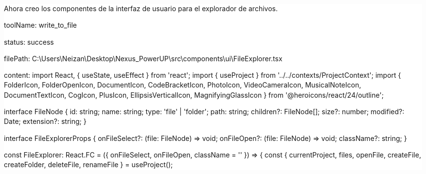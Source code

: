           
Ahora creo los componentes de la interfaz de usuario para el explorador de archivos.
        
            
toolName: write_to_file
            
status: success
          
            
filePath: C:\Users\Neizan\Desktop\Nexus_PowerUP\src\components\ui\FileExplorer.tsx
          
content: import React, { useState, useEffect } from 'react';
import { useProject } from '../../contexts/ProjectContext';
import { 
  FolderIcon, 
  FolderOpenIcon, 
  DocumentIcon,
  CodeBracketIcon,
  PhotoIcon,
  VideoCameraIcon,
  MusicalNoteIcon,
  DocumentTextIcon,
  CogIcon,
  PlusIcon,
  EllipsisVerticalIcon,
  MagnifyingGlassIcon
} from '@heroicons/react/24/outline';

interface FileNode {
  id: string;
  name: string;
  type: 'file' | 'folder';
  path: string;
  children?: FileNode[];
  size?: number;
  modified?: Date;
  extension?: string;
}

interface FileExplorerProps {
  onFileSelect?: (file: FileNode) => void;
  onFileOpen?: (file: FileNode) => void;
  className?: string;
}

const FileExplorer: React.FC<FileExplorerProps> = ({ 
  onFileSelect, 
  onFileOpen, 
  className = '' 
}) => {
  const { 
    currentProject, 
    files, 
    openFile, 
    createFile, 
    createFolder, 
    deleteFile, 
    renameFile 
  } = useProject();
  